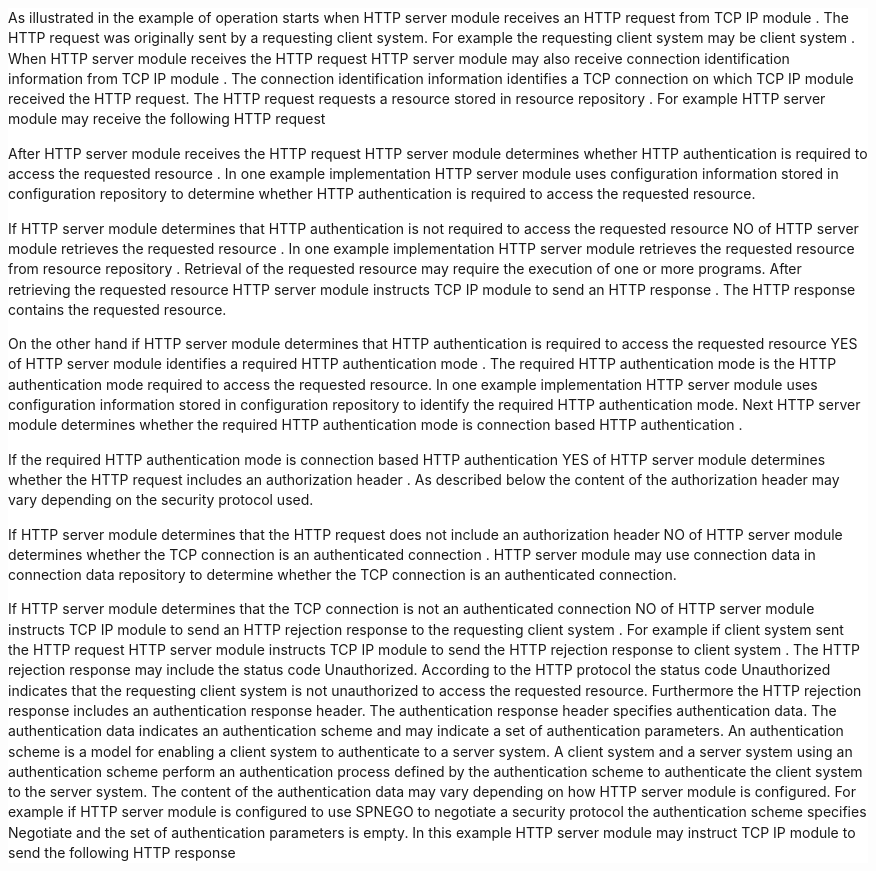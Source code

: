 As illustrated in the example of operation starts when HTTP server module receives an HTTP request from TCP IP module . The HTTP request was originally sent by a requesting client system. For example the requesting client system may be client system . When HTTP server module receives the HTTP request HTTP server module may also receive connection identification information from TCP IP module . The connection identification information identifies a TCP connection on which TCP IP module received the HTTP request. The HTTP request requests a resource stored in resource repository . For example HTTP server module may receive the following HTTP request 

After HTTP server module receives the HTTP request HTTP server module determines whether HTTP authentication is required to access the requested resource . In one example implementation HTTP server module uses configuration information stored in configuration repository to determine whether HTTP authentication is required to access the requested resource.

If HTTP server module determines that HTTP authentication is not required to access the requested resource NO of HTTP server module retrieves the requested resource . In one example implementation HTTP server module retrieves the requested resource from resource repository . Retrieval of the requested resource may require the execution of one or more programs. After retrieving the requested resource HTTP server module instructs TCP IP module to send an HTTP response . The HTTP response contains the requested resource.

On the other hand if HTTP server module determines that HTTP authentication is required to access the requested resource YES of HTTP server module identifies a required HTTP authentication mode . The required HTTP authentication mode is the HTTP authentication mode required to access the requested resource. In one example implementation HTTP server module uses configuration information stored in configuration repository to identify the required HTTP authentication mode. Next HTTP server module determines whether the required HTTP authentication mode is connection based HTTP authentication .

If the required HTTP authentication mode is connection based HTTP authentication YES of HTTP server module determines whether the HTTP request includes an authorization header . As described below the content of the authorization header may vary depending on the security protocol used.

If HTTP server module determines that the HTTP request does not include an authorization header NO of HTTP server module determines whether the TCP connection is an authenticated connection . HTTP server module may use connection data in connection data repository to determine whether the TCP connection is an authenticated connection.

If HTTP server module determines that the TCP connection is not an authenticated connection NO of HTTP server module instructs TCP IP module to send an HTTP rejection response to the requesting client system . For example if client system sent the HTTP request HTTP server module instructs TCP IP module to send the HTTP rejection response to client system . The HTTP rejection response may include the status code Unauthorized. According to the HTTP protocol the status code Unauthorized indicates that the requesting client system is not unauthorized to access the requested resource. Furthermore the HTTP rejection response includes an authentication response header. The authentication response header specifies authentication data. The authentication data indicates an authentication scheme and may indicate a set of authentication parameters. An authentication scheme is a model for enabling a client system to authenticate to a server system. A client system and a server system using an authentication scheme perform an authentication process defined by the authentication scheme to authenticate the client system to the server system. The content of the authentication data may vary depending on how HTTP server module is configured. For example if HTTP server module is configured to use SPNEGO to negotiate a security protocol the authentication scheme specifies Negotiate and the set of authentication parameters is empty. In this example HTTP server module may instruct TCP IP module to send the following HTTP response 
